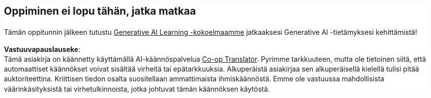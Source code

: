 ```python
```

## Oppiminen ei lopu tähän, jatka matkaa

Tämän oppitunnin jälkeen tutustu [Generative AI Learning -kokoelmaamme](https://aka.ms/genai-collection?WT.mc_id=academic-105485-koreyst) jatkaaksesi Generative AI -tietämyksesi kehittämistä!

**Vastuuvapauslauseke**:  
Tämä asiakirja on käännetty käyttämällä AI-käännöspalvelua [Co-op Translator](https://github.com/Azure/co-op-translator). Pyrimme tarkkuuteen, mutta ole tietoinen siitä, että automaattiset käännökset voivat sisältää virheitä tai epätarkkuuksia. Alkuperäistä asiakirjaa sen alkuperäisellä kielellä tulisi pitää auktoriteettina. Kriittisen tiedon osalta suositellaan ammattimaista ihmiskäännöstä. Emme ole vastuussa mahdollisista väärinkäsityksistä tai virhetulkinnoista, jotka johtuvat tämän käännöksen käytöstä.